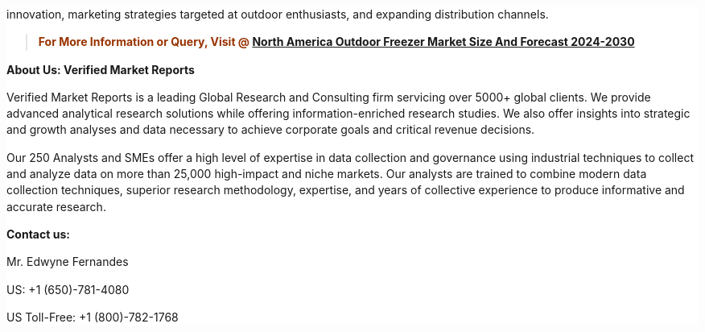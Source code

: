 innovation, marketing strategies targeted at outdoor enthusiasts, and expanding distribution channels.</p></body></html></p><blockquote><p><span style="color: #993300;"><strong>For More Information or Query, Visit @ <a href="https://www.verifiedmarketreports.com/product/outdoor-freezer-market/">North America Outdoor Freezer Market Size And Forecast 2024-2030</a></strong></span></p></blockquote><p><strong>About Us: Verified Market Reports</strong></p><p>Verified Market Reports is a leading Global Research and Consulting firm servicing over 5000+ global clients. We provide advanced analytical research solutions while offering information-enriched research studies. We also offer insights into strategic and growth analyses and data necessary to achieve corporate goals and critical revenue decisions.</p><p>Our 250 Analysts and SMEs offer a high level of expertise in data collection and governance using industrial techniques to collect and analyze data on more than 25,000 high-impact and niche markets. Our analysts are trained to combine modern data collection techniques, superior research methodology, expertise, and years of collective experience to produce informative and accurate research.</p><p><strong>Contact us:</strong></p><p>Mr. Edwyne Fernandes</p><p>US: +1 (650)-781-4080</p><p>US Toll-Free: +1 (800)-782-1768</p>
